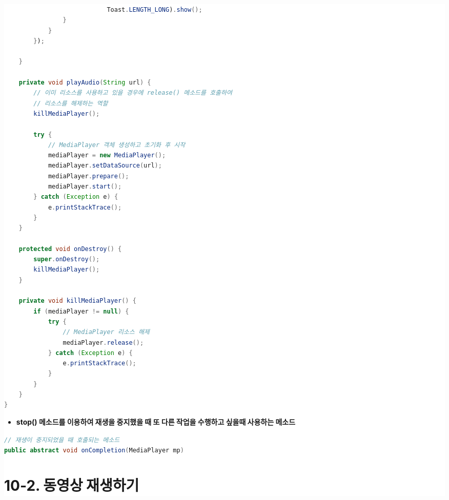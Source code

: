 ```java
                            Toast.LENGTH_LONG).show();
                }
            }
        });

    }
    
    private void playAudio(String url) {
        // 이미 리소스를 사용하고 있을 경우에 release() 메소드를 호출하여
        // 리소스를 해제하는 역할
        killMediaPlayer();
        
        try {
            // MediaPlayer 객체 생성하고 초기화 후 시작
            mediaPlayer = new MediaPlayer();
            mediaPlayer.setDataSource(url);
            mediaPlayer.prepare();
            mediaPlayer.start();
        } catch (Exception e) {
            e.printStackTrace();
        }
    }

    protected void onDestroy() {
        super.onDestroy();
        killMediaPlayer();
    }

    private void killMediaPlayer() {
        if (mediaPlayer != null) {
            try {
                // MediaPlayer 리소스 해제
                mediaPlayer.release();
            } catch (Exception e) {
                e.printStackTrace();
            }
        }
    }
}
```

* **stop() 메소드를 이용하여 재생을 중지했을 때 또 다른 작업을 수행하고 싶을때 사용하는 메소드**

```java
// 재생이 중지되었을 때 호출되는 메소드
public abstract void onCompletion(MediaPlayer mp)
```



# 10-2. 동영상 재생하기
